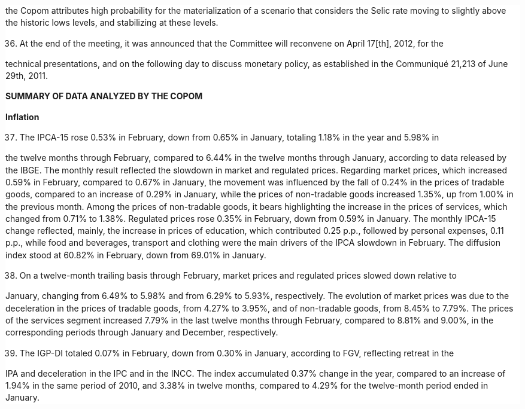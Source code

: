 the Copom attributes high probability for the materialization of a scenario that considers the Selic rate moving
to slightly above the historic lows levels, and stabilizing at these levels.

36. At the end of the meeting, it was announced that the Committee will reconvene on April 17[th], 2012, for the

technical presentations, and on the following day to discuss monetary policy, as established in the
Communiqué 21,213 of June 29th, 2011.

**SUMMARY OF DATA ANALYZED BY THE COPOM**

**Inflation**

37. The IPCA-15 rose 0.53% in February, down from 0.65% in January, totaling 1.18% in the year and 5.98% in

the twelve months through February, compared to 6.44% in the twelve months through January, according to
data released by the IBGE. The monthly result reflected the slowdown in market and regulated prices.
Regarding market prices, which increased 0.59% in February, compared to 0.67% in January, the movement
was influenced by the fall of 0.24% in the prices of tradable goods, compared to an increase of 0.29% in
January, while the prices of non-tradable goods increased 1.35%, up from 1.00% in the previous month.
Among the prices of non-tradable goods, it bears highlighting the increase in the prices of services, which
changed from 0.71% to 1.38%. Regulated prices rose 0.35% in February, down from 0.59% in January. The
monthly IPCA-15 change reflected, mainly, the increase in prices of education, which contributed 0.25 p.p.,
followed by personal expenses, 0.11 p.p., while food and beverages, transport and clothing were the main
drivers of the IPCA slowdown in February. The diffusion index stood at 60.82% in February, down from
69.01% in January.

38. On a twelve-month trailing basis through February, market prices and regulated prices slowed down relative to

January, changing from 6.49% to 5.98% and from 6.29% to 5.93%, respectively. The evolution of market
prices was due to the deceleration in the prices of tradable goods, from 4.27% to 3.95%, and of non-tradable
goods, from 8.45% to 7.79%. The prices of the services segment increased 7.79% in the last twelve months
through February, compared to 8.81% and 9.00%, in the corresponding periods through January and
December, respectively.

39. The IGP-DI totaled 0.07% in February, down from 0.30% in January, according to FGV, reflecting retreat in the

IPA and deceleration in the IPC and in the INCC. The index accumulated 0.37% change in the year, compared
to an increase of 1.94% in the same period of 2010, and 3.38% in twelve months, compared to 4.29% for the
twelve-month period ended in January.

